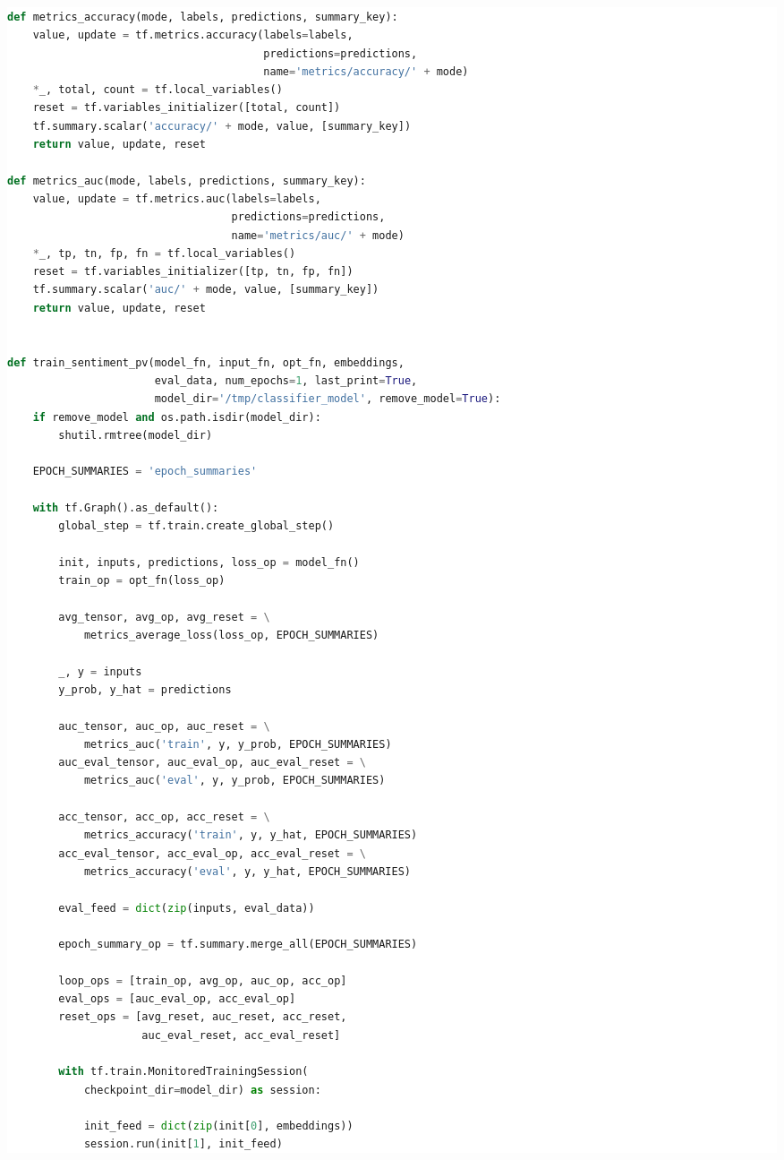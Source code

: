 ```python
def metrics_accuracy(mode, labels, predictions, summary_key):
    value, update = tf.metrics.accuracy(labels=labels,
                                        predictions=predictions,
                                        name='metrics/accuracy/' + mode)
    *_, total, count = tf.local_variables()
    reset = tf.variables_initializer([total, count])
    tf.summary.scalar('accuracy/' + mode, value, [summary_key])
    return value, update, reset

def metrics_auc(mode, labels, predictions, summary_key):
    value, update = tf.metrics.auc(labels=labels,
                                   predictions=predictions,
                                   name='metrics/auc/' + mode)
    *_, tp, tn, fp, fn = tf.local_variables()
    reset = tf.variables_initializer([tp, tn, fp, fn])
    tf.summary.scalar('auc/' + mode, value, [summary_key])
    return value, update, reset


def train_sentiment_pv(model_fn, input_fn, opt_fn, embeddings,
                       eval_data, num_epochs=1, last_print=True,
                       model_dir='/tmp/classifier_model', remove_model=True):
    if remove_model and os.path.isdir(model_dir):
        shutil.rmtree(model_dir)

    EPOCH_SUMMARIES = 'epoch_summaries'

    with tf.Graph().as_default():
        global_step = tf.train.create_global_step()

        init, inputs, predictions, loss_op = model_fn()
        train_op = opt_fn(loss_op)

        avg_tensor, avg_op, avg_reset = \
            metrics_average_loss(loss_op, EPOCH_SUMMARIES)

        _, y = inputs
        y_prob, y_hat = predictions

        auc_tensor, auc_op, auc_reset = \
            metrics_auc('train', y, y_prob, EPOCH_SUMMARIES)
        auc_eval_tensor, auc_eval_op, auc_eval_reset = \
            metrics_auc('eval', y, y_prob, EPOCH_SUMMARIES)

        acc_tensor, acc_op, acc_reset = \
            metrics_accuracy('train', y, y_hat, EPOCH_SUMMARIES)
        acc_eval_tensor, acc_eval_op, acc_eval_reset = \
            metrics_accuracy('eval', y, y_hat, EPOCH_SUMMARIES)

        eval_feed = dict(zip(inputs, eval_data))

        epoch_summary_op = tf.summary.merge_all(EPOCH_SUMMARIES)

        loop_ops = [train_op, avg_op, auc_op, acc_op]
        eval_ops = [auc_eval_op, acc_eval_op]
        reset_ops = [avg_reset, auc_reset, acc_reset,
                     auc_eval_reset, acc_eval_reset]

        with tf.train.MonitoredTrainingSession(
            checkpoint_dir=model_dir) as session:

            init_feed = dict(zip(init[0], embeddings))
            session.run(init[1], init_feed)
```